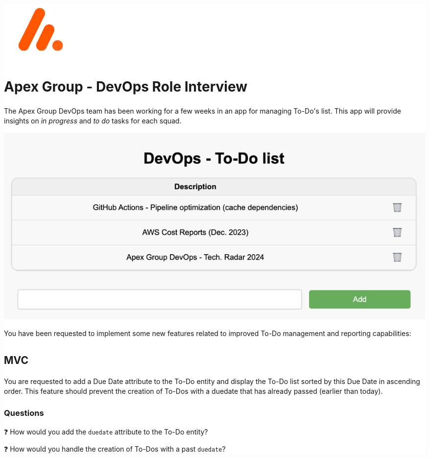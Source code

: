<img width="150px" src=".docs/img/apex.png">

# Apex Group - DevOps Role Interview

The Apex Group DevOps team has been working for a few weeks in an app for managing To-Do's list. This app will provide insights on _in progress_ and _to do_ tasks for each squad.

![To-Do index page](.docs/img/app-index.png)

You have been requested to implement some new features related to improved To-Do management and reporting capabilities:


## MVC
You are requested to add a Due Date attribute to the To-Do entity and display the To-Do list sorted by this Due Date in ascending order. This feature should prevent the creation of To-Dos with a duedate that has already passed (earlier than today).

### Questions

❓ How would you add the `duedate` attribute to the To-Do entity?

❓ How would you handle the creation of To-Dos with a past `duedate`?
